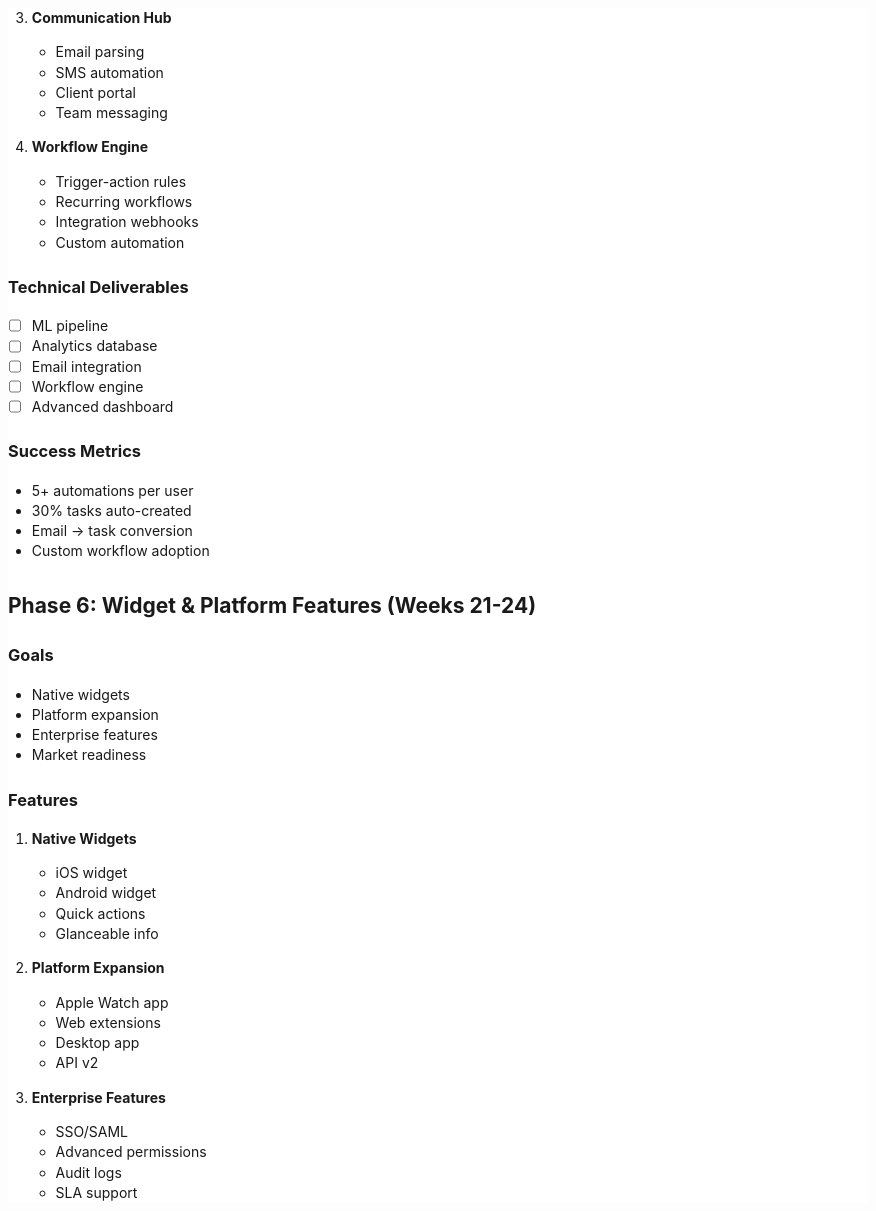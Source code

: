 3. **Communication Hub**
   - Email parsing
   - SMS automation
   - Client portal
   - Team messaging

4. **Workflow Engine**
   - Trigger-action rules
   - Recurring workflows
   - Integration webhooks
   - Custom automation

### Technical Deliverables
- [ ] ML pipeline
- [ ] Analytics database
- [ ] Email integration
- [ ] Workflow engine
- [ ] Advanced dashboard

### Success Metrics
- 5+ automations per user
- 30% tasks auto-created
- Email → task conversion
- Custom workflow adoption

## Phase 6: Widget & Platform Features (Weeks 21-24)

### Goals
- Native widgets
- Platform expansion
- Enterprise features
- Market readiness

### Features
1. **Native Widgets**
   - iOS widget
   - Android widget
   - Quick actions
   - Glanceable info

2. **Platform Expansion**
   - Apple Watch app
   - Web extensions
   - Desktop app
   - API v2

3. **Enterprise Features**
   - SSO/SAML
   - Advanced permissions
   - Audit logs
   - SLA support

